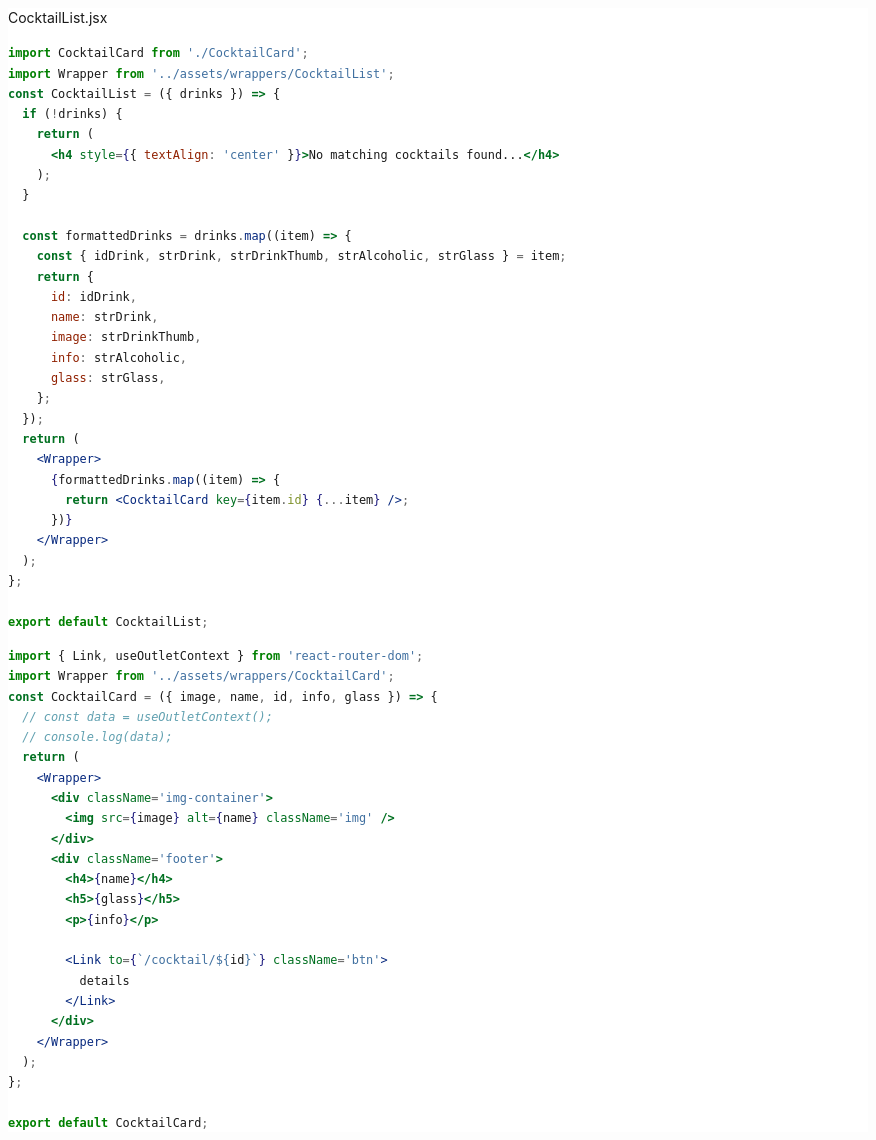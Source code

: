 CocktailList.jsx

```jsx
import CocktailCard from './CocktailCard';
import Wrapper from '../assets/wrappers/CocktailList';
const CocktailList = ({ drinks }) => {
  if (!drinks) {
    return (
      <h4 style={{ textAlign: 'center' }}>No matching cocktails found...</h4>
    );
  }

  const formattedDrinks = drinks.map((item) => {
    const { idDrink, strDrink, strDrinkThumb, strAlcoholic, strGlass } = item;
    return {
      id: idDrink,
      name: strDrink,
      image: strDrinkThumb,
      info: strAlcoholic,
      glass: strGlass,
    };
  });
  return (
    <Wrapper>
      {formattedDrinks.map((item) => {
        return <CocktailCard key={item.id} {...item} />;
      })}
    </Wrapper>
  );
};

export default CocktailList;
```

```jsx
import { Link, useOutletContext } from 'react-router-dom';
import Wrapper from '../assets/wrappers/CocktailCard';
const CocktailCard = ({ image, name, id, info, glass }) => {
  // const data = useOutletContext();
  // console.log(data);
  return (
    <Wrapper>
      <div className='img-container'>
        <img src={image} alt={name} className='img' />
      </div>
      <div className='footer'>
        <h4>{name}</h4>
        <h5>{glass}</h5>
        <p>{info}</p>

        <Link to={`/cocktail/${id}`} className='btn'>
          details
        </Link>
      </div>
    </Wrapper>
  );
};

export default CocktailCard;
```
